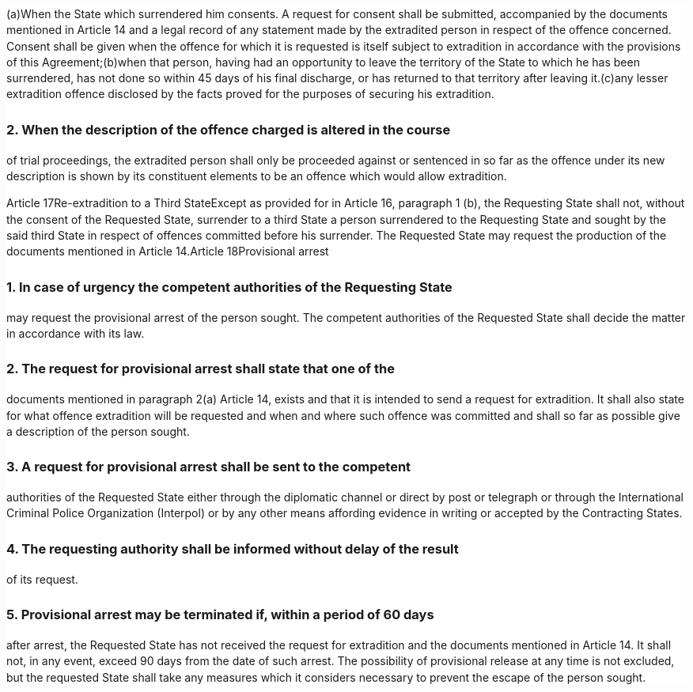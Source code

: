 (a)When the State which surrendered him consents. A request for consent shall
be submitted, accompanied by the documents mentioned in Article 14 and a legal
record of any statement made by the extradited person in respect of the
offence concerned. Consent shall be given when the offence for which it is
requested is itself subject to extradition in accordance with the provisions
of this Agreement;(b)when that person, having had an opportunity to leave the
territory of the State to which he has been surrendered, has not done so
within 45 days of his final discharge, or has returned to that territory after
leaving it.(c)any lesser extradition offence disclosed by the facts proved for
the purposes of securing his extradition.

### 2\. When the description of the offence charged is altered in the course
of trial proceedings, the extradited person shall only be proceeded against or
sentenced in so far as the offence under its new description is shown by its
constituent elements to be an offence which would allow extradition.

Article 17Re-extradition to a Third StateExcept as provided for in Article 16,
paragraph 1 (b), the Requesting State shall not, without the consent of the
Requested State, surrender to a third State a person surrendered to the
Requesting State and sought by the said third State in respect of offences
committed before his surrender. The Requested State may request the production
of the documents mentioned in Article 14.Article 18Provisional arrest

### 1\. In case of urgency the competent authorities of the Requesting State
may request the provisional arrest of the person sought. The competent
authorities of the Requested State shall decide the matter in accordance with
its law.

### 2\. The request for provisional arrest shall state that one of the
documents mentioned in paragraph 2(a) Article 14, exists and that it is
intended to send a request for extradition. It shall also state for what
offence extradition will be requested and when and where such offence was
committed and shall so far as possible give a description of the person
sought.

### 3\. A request for provisional arrest shall be sent to the competent
authorities of the Requested State either through the diplomatic channel or
direct by post or telegraph or through the International Criminal Police
Organization (Interpol) or by any other means affording evidence in writing or
accepted by the Contracting States.

### 4. The requesting authority shall be informed without delay of the result
of its request.

### 5. Provisional arrest may be terminated if, within a period of 60 days
after arrest, the Requested State has not received the request for extradition
and the documents mentioned in Article 14. It shall not, in any event, exceed
90 days from the date of such arrest. The possibility of provisional release
at any time is not excluded, but the requested State shall take any measures
which it considers necessary to prevent the escape of the person sought.
